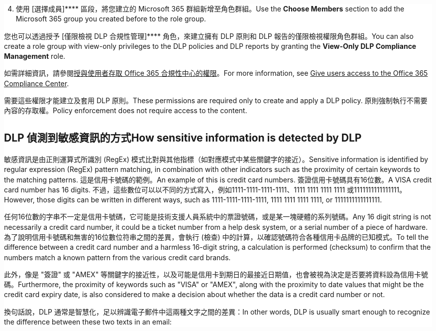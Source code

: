 4. <span data-ttu-id="31493-124">使用 [選擇成員]\*\*\*\* 區段，將您建立的 Microsoft 365 群組新增至角色群組。</span><span class="sxs-lookup"><span data-stu-id="31493-124">Use the **Choose Members** section to add the Microsoft 365 group you created before to the role group.</span></span>

<span data-ttu-id="31493-125">您也可以透過授予 [僅限檢視 DLP 合規性管理]\*\*\*\* 角色，來建立擁有 DLP 原則和 DLP 報告的僅限檢視權限角色群組。</span><span class="sxs-lookup"><span data-stu-id="31493-125">You can also create a role group with view-only privileges to the DLP policies and DLP reports by granting the **View-Only DLP Compliance Management** role.</span></span>

<span data-ttu-id="31493-126">如需詳細資訊，請參閱[授與使用者存取 Office 365 合規性中心的權限](../security/office-365-security/grant-access-to-the-security-and-compliance-center.md)。</span><span class="sxs-lookup"><span data-stu-id="31493-126">For more information, see [Give users access to the Office 365 Compliance Center](../security/office-365-security/grant-access-to-the-security-and-compliance-center.md).</span></span>
  
<span data-ttu-id="31493-127">需要這些權限才能建立及套用 DLP 原則。</span><span class="sxs-lookup"><span data-stu-id="31493-127">These permissions are required only to create and apply a DLP policy.</span></span> <span data-ttu-id="31493-128">原則強制執行不需要內容的存取權。</span><span class="sxs-lookup"><span data-stu-id="31493-128">Policy enforcement does not require access to the content.</span></span>

## <a name="how-sensitive-information-is-detected-by-dlp"></a><span data-ttu-id="31493-129">DLP 偵測到敏感資訊的方式</span><span class="sxs-lookup"><span data-stu-id="31493-129">How sensitive information is detected by DLP</span></span>

<span data-ttu-id="31493-130">敏感資訊是由正則運算式所識別 (RegEx) 模式比對與其他指標（如對應模式中某些關鍵字的接近）。</span><span class="sxs-lookup"><span data-stu-id="31493-130">Sensitive information is identified by regular expression (RegEx) pattern matching, in combination with other indicators such as the proximity of certain keywords to the matching patterns.</span></span> <span data-ttu-id="31493-131">這是信用卡號碼的範例。</span><span class="sxs-lookup"><span data-stu-id="31493-131">An example of this is credit card numbers.</span></span> <span data-ttu-id="31493-132">簽證信用卡號碼具有16位數。</span><span class="sxs-lookup"><span data-stu-id="31493-132">A VISA credit card number has 16 digits.</span></span> <span data-ttu-id="31493-133">不過，這些數位可以以不同的方式寫入，例如1111-1111-1111-1111、1111 1111 1111 1111 或1111111111111111。</span><span class="sxs-lookup"><span data-stu-id="31493-133">However, those digits can be written in different ways, such as 1111-1111-1111-1111, 1111 1111 1111 1111, or 1111111111111111.</span></span>

<span data-ttu-id="31493-134">任何16位數的字串不一定是信用卡號碼，它可能是技術支援人員系統中的票證號碼，或是某一塊硬體的系列號碼。</span><span class="sxs-lookup"><span data-stu-id="31493-134">Any 16 digit string is not necessarily a credit card number, it could be a ticket number from a help desk system, or a serial number of a piece of hardware.</span></span> <span data-ttu-id="31493-135">為了說明信用卡號碼和無害的16位數位符串之間的差異，會執行 (檢查) 中的計算，以確認號碼符合各種信用卡品牌的已知模式。</span><span class="sxs-lookup"><span data-stu-id="31493-135">To tell the difference between a credit card number and a harmless 16-digit string, a calculation is performed (checksum) to confirm that the numbers match a known pattern from the various credit card brands.</span></span>

<span data-ttu-id="31493-136">此外，像是 "簽證" 或 "AMEX" 等關鍵字的接近性，以及可能是信用卡到期日的最接近日期值，也會被視為決定是否要將資料設為信用卡號碼。</span><span class="sxs-lookup"><span data-stu-id="31493-136">Furthermore, the proximity of keywords such as "VISA" or "AMEX", along with the proximity to date values that might be the credit card expiry date, is also considered to make a decision about whether the data is a credit card number or not.</span></span>

<span data-ttu-id="31493-137">換句話說，DLP 通常是智慧化，足以辨識電子郵件中這兩種文字之間的差異：</span><span class="sxs-lookup"><span data-stu-id="31493-137">In other words, DLP is usually smart enough to recognize the difference between these two texts in an email:</span></span>
